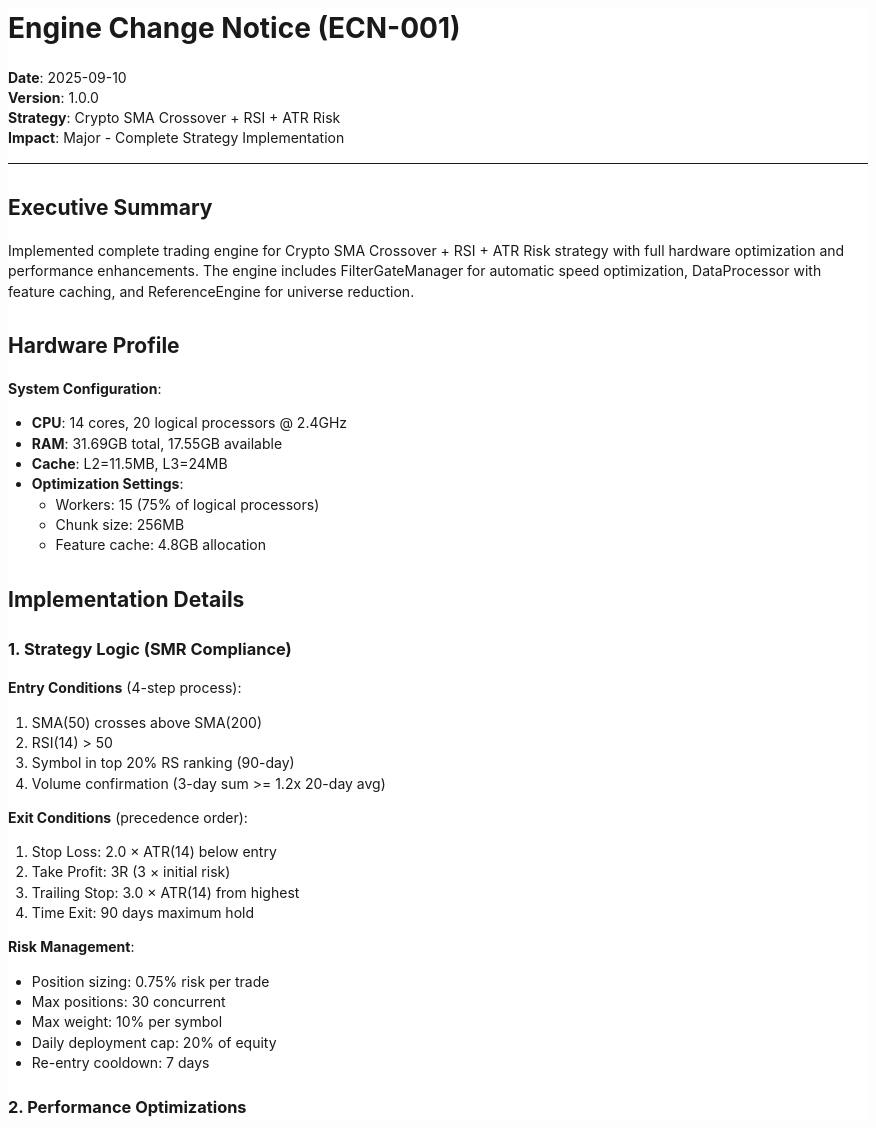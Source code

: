 # Engine Change Notice (ECN-001)

**Date**: 2025-09-10  
**Version**: 1.0.0  
**Strategy**: Crypto SMA Crossover + RSI + ATR Risk  
**Impact**: Major - Complete Strategy Implementation

---

## Executive Summary

Implemented complete trading engine for Crypto SMA Crossover + RSI + ATR Risk strategy with full hardware optimization and performance enhancements. The engine includes FilterGateManager for automatic speed optimization, DataProcessor with feature caching, and ReferenceEngine for universe reduction.

## Hardware Profile

**System Configuration**:
- **CPU**: 14 cores, 20 logical processors @ 2.4GHz
- **RAM**: 31.69GB total, 17.55GB available
- **Cache**: L2=11.5MB, L3=24MB
- **Optimization Settings**: 
  - Workers: 15 (75% of logical processors)
  - Chunk size: 256MB
  - Feature cache: 4.8GB allocation

## Implementation Details

### 1. Strategy Logic (SMR Compliance)

**Entry Conditions** (4-step process):
1. SMA(50) crosses above SMA(200)
2. RSI(14) > 50
3. Symbol in top 20% RS ranking (90-day)
4. Volume confirmation (3-day sum >= 1.2x 20-day avg)

**Exit Conditions** (precedence order):
1. Stop Loss: 2.0 × ATR(14) below entry
2. Take Profit: 3R (3 × initial risk)
3. Trailing Stop: 3.0 × ATR(14) from highest
4. Time Exit: 90 days maximum hold

**Risk Management**:
- Position sizing: 0.75% risk per trade
- Max positions: 30 concurrent
- Max weight: 10% per symbol
- Daily deployment cap: 20% of equity
- Re-entry cooldown: 7 days

### 2. Performance Optimizations
